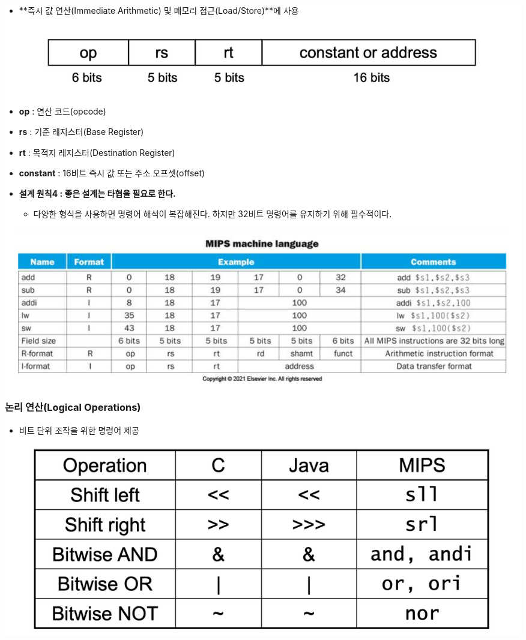  - **즉시 값 연산(Immediate Arithmetic) 및 메모리 접근(Load/Store)**에 사용

![Alt text](/assets/CAimages/I_format.png)

 - **op** : 연산 코드(opcode)
 - **rs** : 기준 레지스터(Base Register)
 - **rt** : 목적지 레지스터(Destination Register)
 - **constant** : 16비트 즉시 값 또는 주소 오프셋(offset)

 - **설계 원칙4 : 좋은 설계는 타협을 필요로 한다.**
    - 다양한 형식을 사용하면 명령어 해석이 복잡해진다. 하지만 32비트 명령어를 유지하기 위해 필수적이다.

 ![Alt text](/assets/CAimages/formatEx.png)

### 논리 연산(Logical Operations)
 - 비트 단위 조작을 위한 명령어 제공

 ![Alt text](/assets/CAimages/LogicalOperations.png)
